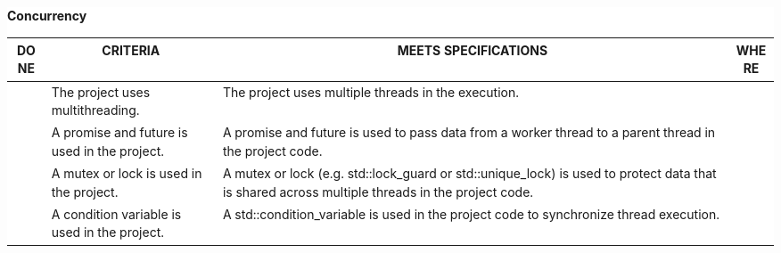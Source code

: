 __Concurrency__

|DONE | CRITERIA | MEETS SPECIFICATIONS| WHERE |
|-- | -- | --| -- |
| | The project uses multithreading. | The project uses multiple threads in the execution.| |
|  | A promise and future is used in the project. | A promise and future is used to pass data from a worker thread to a parent thread in the project code.| |
|  | A mutex or lock is used in the project. | A mutex or lock (e.g. std::lock_guard or std::unique_lock) is used to protect data that is shared across multiple threads in the project code.| |
|  | A condition variable is used in the project. | A std::condition_variable is used in the project code to synchronize thread execution.| |


